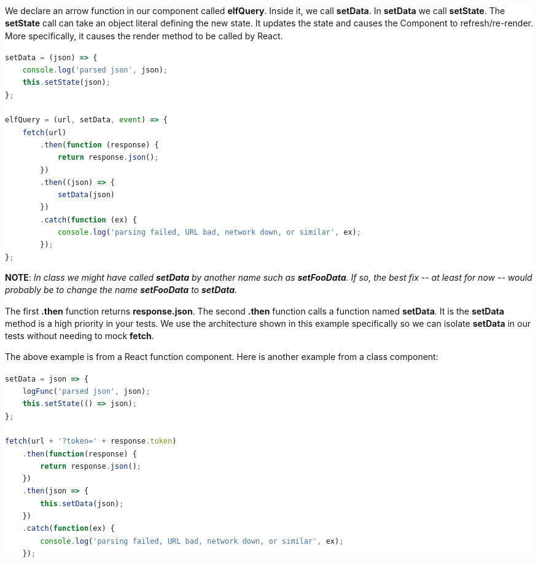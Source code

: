 We declare an arrow function in our component called **elfQuery**. Inside it, we call **setData**. In **setData** we call **setState**. The **setState** call can take an object literal defining the new state. It updates the state and causes the Component to refresh/re-render. More specifically, it causes the render method to be called by React.

```javascript
setData = (json) => {
    console.log('parsed json', json);
    this.setState(json);
};

elfQuery = (url, setData, event) => {
    fetch(url)
        .then(function (response) {
            return response.json();
        })
        .then((json) => {
            setData(json)
        })
        .catch(function (ex) {
            console.log('parsing failed, URL bad, network down, or similar', ex);
        });
};
```

**NOTE**: _In class we might have called **setData** by another name such as **setFooData**. If so, the best fix -- at least for now -- would probably be to change the name **setFooData** to **setData**._

The first **.then** function returns **response.json**. The second **.then** function calls a function named **setData**. It is the **setData** method is a high priority in your tests. We use the architecture shown in this example specifically so we can isolate **setData** in our tests without needing to mock **fetch**.

The above example is from a React function component. Here is another example from a class component:

```javascript
setData = json => {
    logFunc('parsed json', json);
    this.setState(() => json);
};

fetch(url + '?token=' + response.token)
    .then(function(response) {
        return response.json();
    })
    .then(json => {
        this.setData(json);
    })
    .catch(function(ex) {
        console.log('parsing failed, URL bad, network down, or similar', ex);
    });
```
